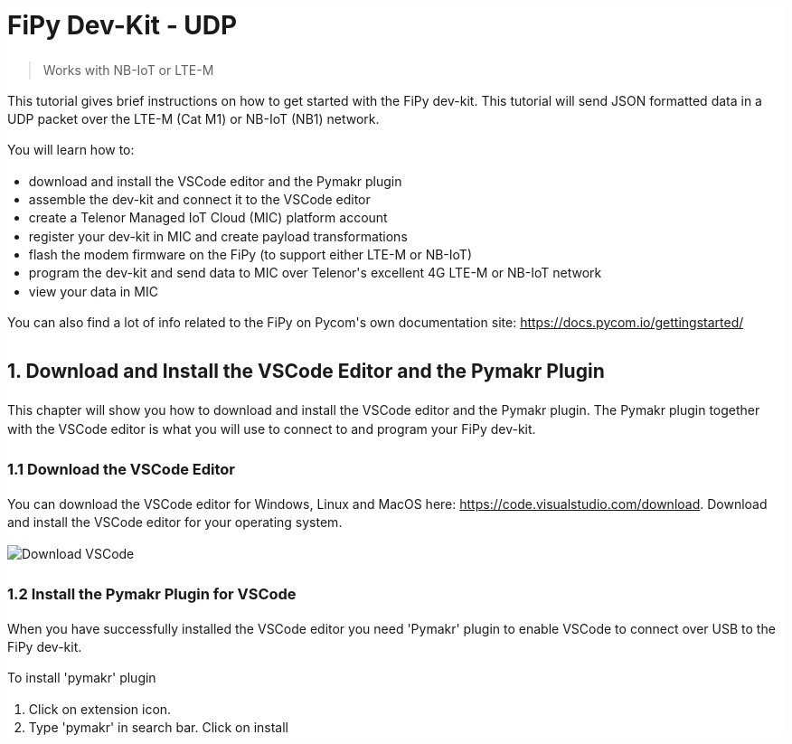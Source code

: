 # FiPy Dev-Kit - UDP

> Works with NB-IoT or LTE-M

This tutorial gives brief instructions on how to get started with the FiPy dev-kit. This tutorial will send JSON formatted data in a UDP packet over the LTE-M (Cat M1) or NB-IoT (NB1) network.

You will learn how to:

   * download and install the VSCode editor and the Pymakr plugin
   * assemble the dev-kit and connect it to the VSCode editor
   * create a Telenor Managed IoT Cloud (MIC) platform account
   * register your dev-kit in MIC and create payload transformations
   * flash the modem firmware on the FiPy (to support either LTE-M or NB-IoT)
   * program the dev-kit and send data to MIC over Telenor's excellent 4G LTE-M or NB-IoT network
   * view your data in MIC

You can also find a lot of info related to the FiPy on Pycom's own documentation site: https://docs.pycom.io/gettingstarted/

## 1. Download and Install the VSCode Editor and the Pymakr Plugin

This chapter will show you how to download and install the VSCode editor and the Pymakr plugin. The Pymakr plugin together with the VSCode editor is what you will use to connect to and program your FiPy dev-kit.

### 1.1 Download the VSCode Editor

You can download the VSCode editor for Windows, Linux and MacOS here: https://code.visualstudio.com/download. Download and install the VSCode editor for your operating system.

![Download VSCode](https://github.com/TelenorStartIoT/tutorials/blob/master/01-fipy-udp/assets/00-download-vscode.png)

### 1.2 Install the Pymakr Plugin for VSCode

When you have successfully installed the VSCode editor you need 'Pymakr' plugin to enable VSCode to connect over USB to the FiPy dev-kit.

To install 'pymakr' plugin 
   1. Click on extension icon. 
   2. Type 'pymakr' in search bar. Click on install

